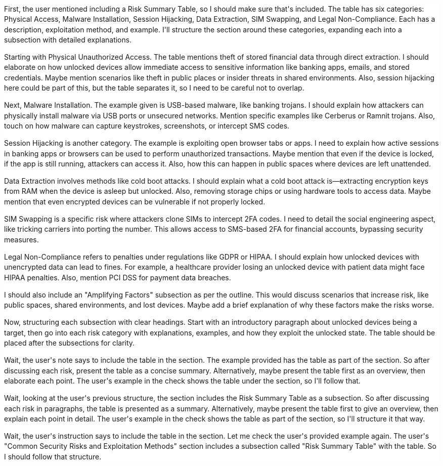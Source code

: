 First, the user mentioned including a Risk Summary Table, so I should make sure that's included. The table has six categories: Physical Access, Malware Installation, Session Hijacking, Data Extraction, SIM Swapping, and Legal Non-Compliance. Each has a description, exploitation method, and example. I'll structure the section around these categories, expanding each into a subsection with detailed explanations.

Starting with Physical Unauthorized Access. The table mentions theft of stored financial data through direct extraction. I should elaborate on how unlocked devices allow immediate access to sensitive information like banking apps, emails, and stored credentials. Maybe mention scenarios like theft in public places or insider threats in shared environments. Also, session hijacking here could be part of this, but the table separates it, so I need to be careful not to overlap.

Next, Malware Installation. The example given is USB-based malware, like banking trojans. I should explain how attackers can physically install malware via USB ports or unsecured networks. Mention specific examples like Cerberus or Ramnit trojans. Also, touch on how malware can capture keystrokes, screenshots, or intercept SMS codes.

Session Hijacking is another category. The example is exploiting open browser tabs or apps. I need to explain how active sessions in banking apps or browsers can be used to perform unauthorized transactions. Maybe mention that even if the device is locked, if the app is still running, attackers can access it. Also, how this can happen in public spaces where devices are left unattended.

Data Extraction involves methods like cold boot attacks. I should explain what a cold boot attack is—extracting encryption keys from RAM when the device is asleep but unlocked. Also, removing storage chips or using hardware tools to access data. Maybe mention that even encrypted devices can be vulnerable if not properly locked.

SIM Swapping is a specific risk where attackers clone SIMs to intercept 2FA codes. I need to detail the social engineering aspect, like tricking carriers into porting the number. This allows access to SMS-based 2FA for financial accounts, bypassing security measures.

Legal Non-Compliance refers to penalties under regulations like GDPR or HIPAA. I should explain how unlocked devices with unencrypted data can lead to fines. For example, a healthcare provider losing an unlocked device with patient data might face HIPAA penalties. Also, mention PCI DSS for payment data breaches.

I should also include an "Amplifying Factors" subsection as per the outline. This would discuss scenarios that increase risk, like public spaces, shared environments, and lost devices. Maybe add a brief explanation of why these factors make the risks worse.

Now, structuring each subsection with clear headings. Start with an introductory paragraph about unlocked devices being a target, then go into each risk category with explanations, examples, and how they exploit the unlocked state. The table should be placed after the subsections for clarity.

Wait, the user's note says to include the table in the section. The example provided has the table as part of the section. So after discussing each risk, present the table as a concise summary. Alternatively, maybe present the table first as an overview, then elaborate each point. The user's example in the check shows the table under the section, so I'll follow that.

Wait, looking at the user's previous structure, the section includes the Risk Summary Table as a subsection. So after discussing each risk in paragraphs, the table is presented as a summary. Alternatively, maybe present the table first to give an overview, then explain each point in detail. The user's example in the check shows the table as part of the section, so I'll structure it that way.

Wait, the user's instruction says to include the table in the section. Let me check the user's provided example again. The user's "Common Security Risks and Exploitation Methods" section includes a subsection called "Risk Summary Table" with the table. So I should follow that structure.
